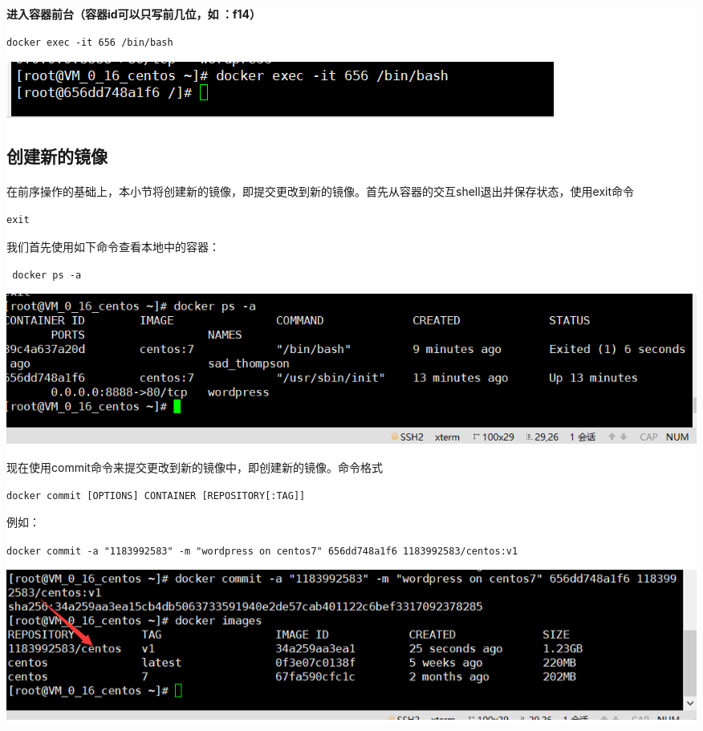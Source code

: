 **进入容器前台（容器id可以只写前几位，如 ：f14）**

```
docker exec -it 656 /bin/bash
```

![1573192116537](../image/d23.png)

## 创建新的镜像

 

在前序操作的基础上，本小节将创建新的镜像，即提交更改到新的镜像。首先从容器的交互shell退出并保存状态，使用exit命令

```
exit
```

我们首先使用如下命令查看本地中的容器：

```
 docker ps -a
```

![1573192340835](../image/d24.png)

现在使用commit命令来提交更改到新的镜像中，即创建新的镜像。命令格式

```
docker commit [OPTIONS] CONTAINER [REPOSITORY[:TAG]]
```

例如：

```
docker commit -a "1183992583" -m "wordpress on centos7" 656dd748a1f6 1183992583/centos:v1
```

![1573192850753](../image/d28.png)
